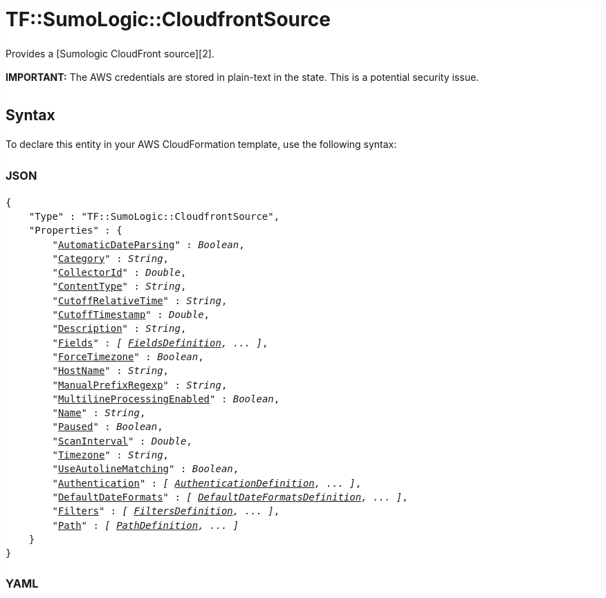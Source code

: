 # TF::SumoLogic::CloudfrontSource

Provides a [Sumologic CloudFront source][2].

__IMPORTANT:__ The AWS credentials are stored in plain-text in the state. This is a potential security issue.

## Syntax

To declare this entity in your AWS CloudFormation template, use the following syntax:

### JSON

<pre>
{
    "Type" : "TF::SumoLogic::CloudfrontSource",
    "Properties" : {
        "<a href="#automaticdateparsing" title="AutomaticDateParsing">AutomaticDateParsing</a>" : <i>Boolean</i>,
        "<a href="#category" title="Category">Category</a>" : <i>String</i>,
        "<a href="#collectorid" title="CollectorId">CollectorId</a>" : <i>Double</i>,
        "<a href="#contenttype" title="ContentType">ContentType</a>" : <i>String</i>,
        "<a href="#cutoffrelativetime" title="CutoffRelativeTime">CutoffRelativeTime</a>" : <i>String</i>,
        "<a href="#cutofftimestamp" title="CutoffTimestamp">CutoffTimestamp</a>" : <i>Double</i>,
        "<a href="#description" title="Description">Description</a>" : <i>String</i>,
        "<a href="#fields" title="Fields">Fields</a>" : <i>[ <a href="fieldsdefinition.md">FieldsDefinition</a>, ... ]</i>,
        "<a href="#forcetimezone" title="ForceTimezone">ForceTimezone</a>" : <i>Boolean</i>,
        "<a href="#hostname" title="HostName">HostName</a>" : <i>String</i>,
        "<a href="#manualprefixregexp" title="ManualPrefixRegexp">ManualPrefixRegexp</a>" : <i>String</i>,
        "<a href="#multilineprocessingenabled" title="MultilineProcessingEnabled">MultilineProcessingEnabled</a>" : <i>Boolean</i>,
        "<a href="#name" title="Name">Name</a>" : <i>String</i>,
        "<a href="#paused" title="Paused">Paused</a>" : <i>Boolean</i>,
        "<a href="#scaninterval" title="ScanInterval">ScanInterval</a>" : <i>Double</i>,
        "<a href="#timezone" title="Timezone">Timezone</a>" : <i>String</i>,
        "<a href="#useautolinematching" title="UseAutolineMatching">UseAutolineMatching</a>" : <i>Boolean</i>,
        "<a href="#authentication" title="Authentication">Authentication</a>" : <i>[ <a href="authenticationdefinition.md">AuthenticationDefinition</a>, ... ]</i>,
        "<a href="#defaultdateformats" title="DefaultDateFormats">DefaultDateFormats</a>" : <i>[ <a href="defaultdateformatsdefinition.md">DefaultDateFormatsDefinition</a>, ... ]</i>,
        "<a href="#filters" title="Filters">Filters</a>" : <i>[ <a href="filtersdefinition.md">FiltersDefinition</a>, ... ]</i>,
        "<a href="#path" title="Path">Path</a>" : <i>[ <a href="pathdefinition.md">PathDefinition</a>, ... ]</i>
    }
}
</pre>

### YAML
